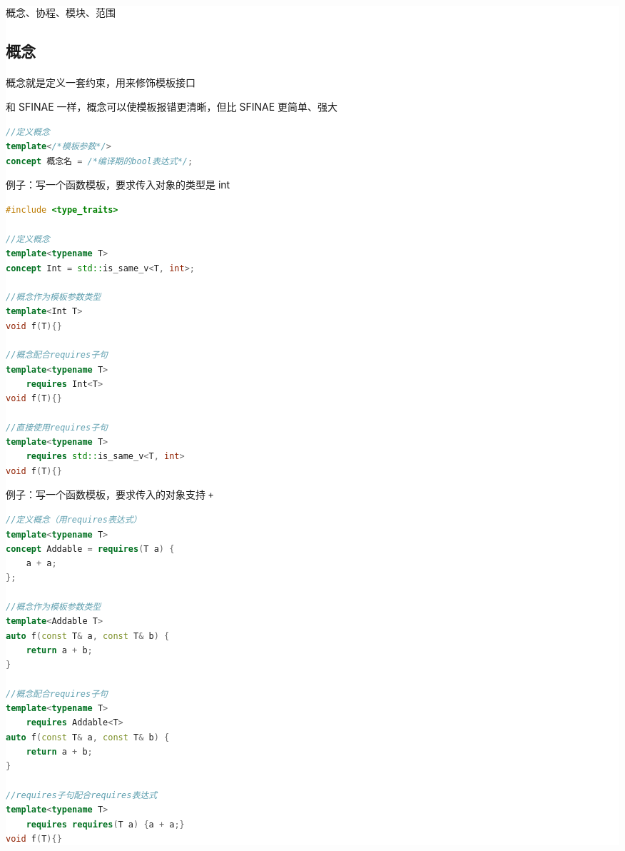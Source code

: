 概念、协程、模块、范围

## 概念

概念就是定义一套约束，用来修饰模板接口

和 SFINAE 一样，概念可以使模板报错更清晰，但比 SFINAE 更简单、强大

```cpp
//定义概念
template</*模板参数*/>
concept 概念名 = /*编译期的bool表达式*/;
```

例子：写一个函数模板，要求传入对象的类型是 int

```cpp
#include <type_traits>

//定义概念
template<typename T>
concept Int = std::is_same_v<T, int>;

//概念作为模板参数类型
template<Int T>
void f(T){}

//概念配合requires子句
template<typename T>
    requires Int<T>
void f(T){}

//直接使用requires子句
template<typename T>
    requires std::is_same_v<T, int>
void f(T){}
```

例子：写一个函数模板，要求传入的对象支持 `+`

```cpp
//定义概念（用requires表达式）
template<typename T>
concept Addable = requires(T a) { 
    a + a;
};

//概念作为模板参数类型
template<Addable T>
auto f(const T& a, const T& b) {
    return a + b;
}

//概念配合requires子句
template<typename T>
    requires Addable<T>
auto f(const T& a, const T& b) {
    return a + b;
}

//requires子句配合requires表达式
template<typename T>
    requires requires(T a) {a + a;}
void f(T){}
```
